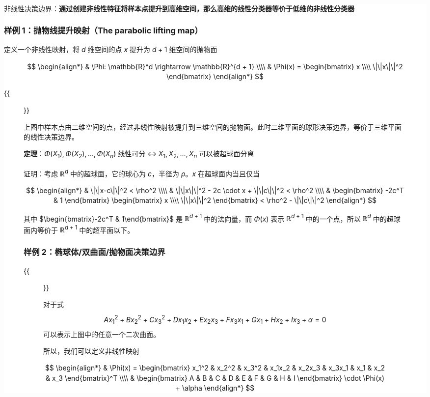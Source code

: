 非线性决策边界：**通过创建非线性特征将样本点提升到高维空间，那么高维的线性分类器等价于低维的非线性分类器**

### 样例 1：抛物线提升映射（The parabolic lifting map）

定义一个非线性映射，将 $d$ 维空间的点 $x$ 提升为 $d + 1$ 维空间的抛物面

$$
\begin{align*}
& \Phi: \mathbb{R}^d \rightarrow \mathbb{R}^{d + 1} \\\\
& \Phi(x) = \begin{bmatrix}
x \\\\ \|\|x\|\|^2
\end{bmatrix}
\end{align*}
$$

{{<figure src="851322ecf7bca26253ddb6646d6d3ab3.png" title="点被提升到抛物面" width=600 >}}

上图中样本点由二维空间的点，经过非线性映射被提升到三维空间的抛物面。此时二维平面的球形决策边界，等价于三维平面的线性决策边界。

**定理**：$\Phi(X_1),\Phi(X_2),\dots,\Phi(X_n)$ 线性可分 $\leftrightarrow$ $X_1,X_2,\dots,X_n$ 可以被超球面分离

证明：考虑 $\mathbb{R}^d$ 中的超球面，它的球心为 $c$，半径为 $\rho$。$x$ 在超球面内当且仅当

$$
\begin{align*}
& \|\|x-c\|\|^2 < \rho^2 \\\\
& \|\|x\|\|^2 - 2c \cdot x + \|\|c\|\|^2 < \rho^2 \\\\
& \begin{bmatrix}
-2c^T & 1
\end{bmatrix} \begin{bmatrix}
x \\\\ \|\|x\|\|^2
\end{bmatrix} < \rho^2 - \|\|c\|\|^2
\end{align*}
$$

其中 $\begin{bmatrix}-2c^T & 1\end{bmatrix}$ 是 $\mathbb{R}^{d + 1}$ 中的法向量，而 $\Phi(x)$ 表示 $\mathbb{R}^{d + 1}$ 中的一个点，所以 $\mathbb{R}^{d}$ 中的超球面内等价于 $\mathbb{R}^{d + 1}$ 中的超平面以下。

### 样例 2：椭球体/双曲面/抛物面决策边界

{{<figure src="354198eae8587f9626e0af64267a4c63.png" title="不同的二次曲面" width=600 >}}

对于式
$$A x_1^2 + B x_2^2 + C x_3^2 + D x_1x_2 + E x_2x_3 + F x_3x_1 + G x_1 + H x_2 + I x_3 + \alpha = 0$$
可以表示上图中的任意一个二次曲面。

所以，我们可以定义非线性映射

$$
\begin{align*}
& \Phi(x) = \begin{bmatrix}
x_1^2 & x_2^2 & x_3^2 & x_1x_2 & x_2x_3 & x_3x_1 & x_1 & x_2 & x_3
\end{bmatrix}^T \\\\
& \begin{bmatrix}
A & B & C & D & E & F & G & H & I
\end{bmatrix} \cdot \Phi(x) + \alpha
\end{align*}
$$
